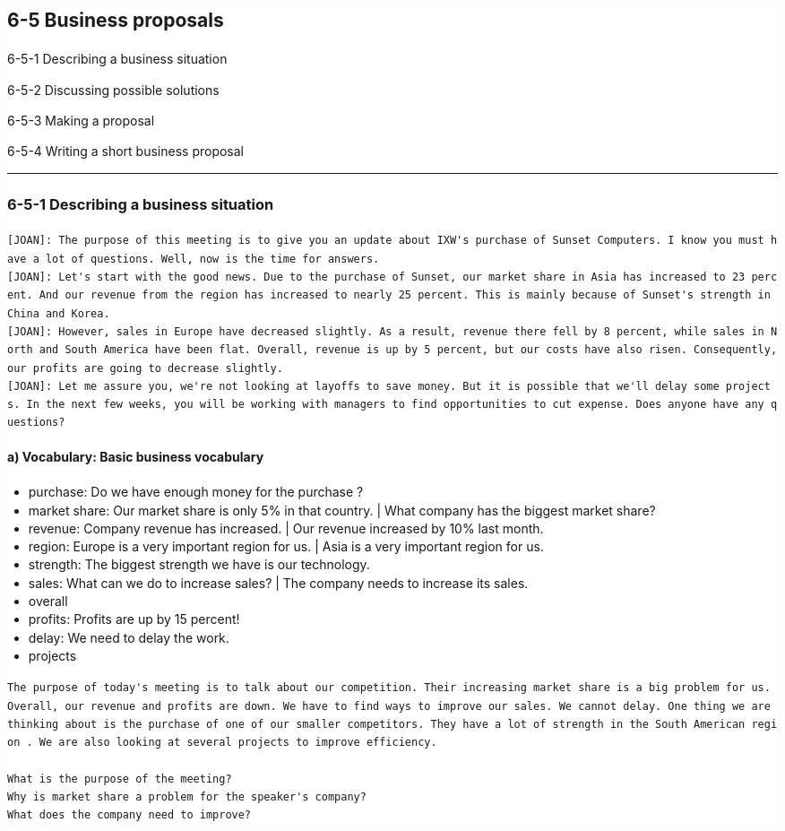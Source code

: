 ## 6-5 Business proposals

6-5-1 Describing a business situation

6-5-2 Discussing possible solutions

6-5-3 Making a proposal

6-5-4 Writing a short business proposal

---

### 6-5-1 Describing a business situation

```
[JOAN]: The purpose of this meeting is to give you an update about IXW's purchase of Sunset Computers. I know you must have a lot of questions. Well, now is the time for answers.
[JOAN]: Let's start with the good news. Due to the purchase of Sunset, our market share in Asia has increased to 23 percent. And our revenue from the region has increased to nearly 25 percent. This is mainly because of Sunset's strength in China and Korea.
[JOAN]: However, sales in Europe have decreased slightly. As a result, revenue there fell by 8 percent, while sales in North and South America have been flat. Overall, revenue is up by 5 percent, but our costs have also risen. Consequently, our profits are going to decrease slightly.
[JOAN]: Let me assure you, we're not looking at layoffs to save money. But it is possible that we'll delay some projects. In the next few weeks, you will be working with managers to find opportunities to cut expense. Does anyone have any questions?
```

#### a) Vocabulary: Basic business vocabulary

* purchase: Do we have enough money for the purchase ?
* market share: Our market share is only 5% in that country. | What company has the biggest market share?
* revenue: Company revenue has increased. | Our revenue increased by 10% last month.
* region: Europe is a very important region for us. | Asia is a very important region for us.
* strength: The biggest strength we have is our technology.
* sales: What can we do to increase sales? | The company needs to increase its sales.
* overall
* profits: Profits are up by 15 percent!
* delay: We need to delay the work.
* projects

```
The purpose of today's meeting is to talk about our competition. Their increasing market share is a big problem for us. Overall, our revenue and profits are down. We have to find ways to improve our sales. We cannot delay. One thing we are thinking about is the purchase of one of our smaller competitors. They have a lot of strength in the South American region . We are also looking at several projects to improve efficiency.

What is the purpose of the meeting?
Why is market share a problem for the speaker's company?
What does the company need to improve?
```
